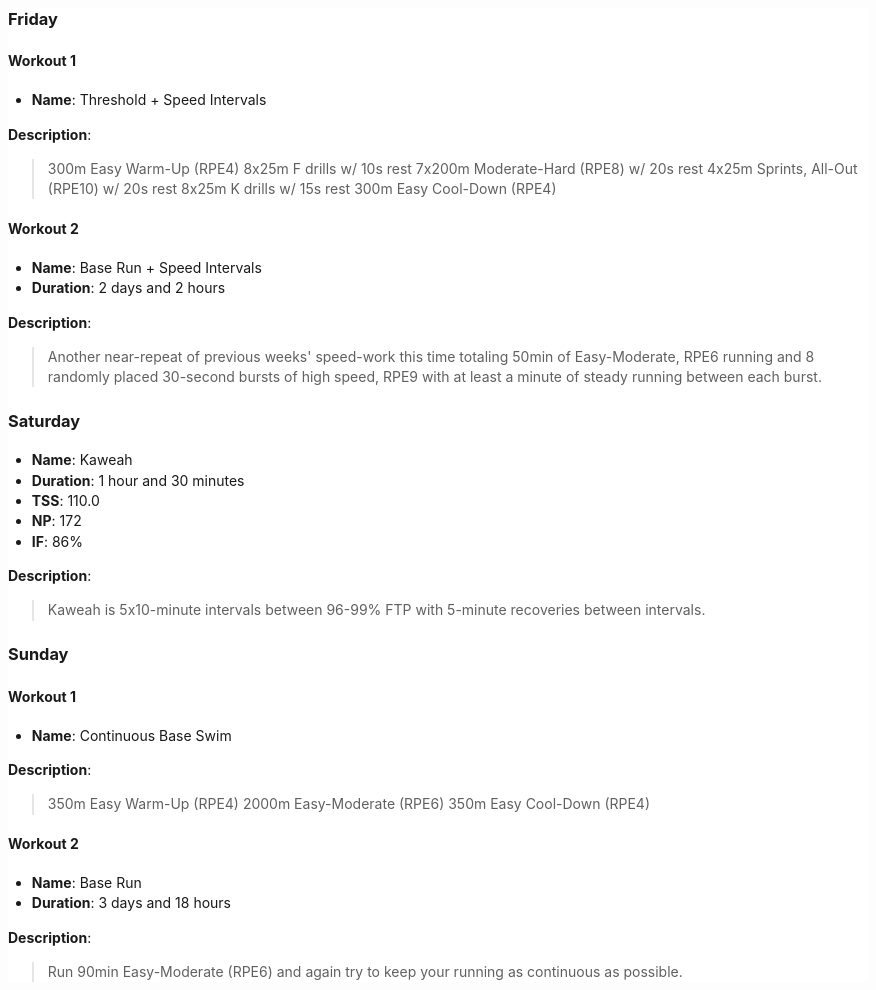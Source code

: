
### Friday 

#### Workout 1
* **Name**: Threshold + Speed Intervals


**Description**:

> 300m Easy Warm-Up (RPE4) 8x25m F drills w/ 10s rest 7x200m Moderate-Hard
> (RPE8) w/ 20s rest 4x25m Sprints, All-Out (RPE10) w/ 20s rest 8x25m K drills
> w/ 15s rest 300m Easy Cool-Down (RPE4)

#### Workout 2
* **Name**: Base Run + Speed Intervals
* **Duration**: 2 days and 2 hours


**Description**:

> Another near-repeat of previous weeks' speed-work this time totaling 50min of
> Easy-Moderate, RPE6 running and 8 randomly placed 30-second bursts of high
> speed, RPE9 with at least a minute of steady running between each burst.


### Saturday 

* **Name**: Kaweah
* **Duration**: 1 hour and 30 minutes
* **TSS**: 110.0
* **NP**: 172
* **IF**: 86%

**Description**:

> Kaweah is 5x10-minute intervals between 96-99% FTP with 5-minute recoveries
> between intervals.


### Sunday 

#### Workout 1
* **Name**: Continuous Base Swim


**Description**:

> 350m Easy Warm-Up (RPE4) 2000m Easy-Moderate (RPE6) 350m Easy Cool-Down (RPE4)

#### Workout 2
* **Name**: Base Run
* **Duration**: 3 days and 18 hours


**Description**:

> Run 90min Easy-Moderate (RPE6) and again try to keep your running as
> continuous as possible.
